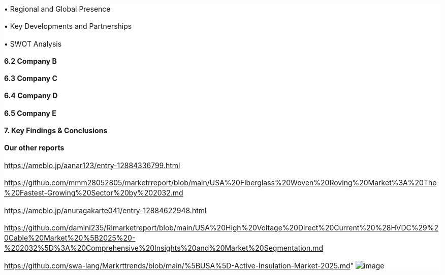 • Regional and Global Presence

• Key Developments and Partnerships

• SWOT Analysis

<strong>6.2 Company B</strong>

<strong>6.3 Company C</strong>

<strong>6.4 Company D</strong>

<strong>6.5 Company E</strong>

<strong>7. Key Findings & Conclusions</strong>

<strong>Our other reports</strong>

<a href=https://ameblo.jp/aanar123/entry-12884336799.html>https://ameblo.jp/aanar123/entry-12884336799.html</a>

<a href=https://github.com/mmm28052805/marketrreport/blob/main/USA%20Fiberglass%20Woven%20Roving%20Market%3A%20The%20Fastest-Growing%20Sector%20by%202032.md>https://github.com/mmm28052805/marketrreport/blob/main/USA%20Fiberglass%20Woven%20Roving%20Market%3A%20The%20Fastest-Growing%20Sector%20by%202032.md</a>

<a href=https://ameblo.jp/anuragakarte041/entry-12884622948.html>https://ameblo.jp/anuragakarte041/entry-12884622948.html</a>

<a href=https://github.com/damini235/RImarketreport/blob/main/USA%20High%20Voltage%20Direct%20Current%20%28HVDC%29%20Cable%20Market%20%5B2025%20-%202032%5D%3A%20Comprehensive%20Insights%20and%20Market%20Segmentation.md>https://github.com/damini235/RImarketreport/blob/main/USA%20High%20Voltage%20Direct%20Current%20%28HVDC%29%20Cable%20Market%20%5B2025%20-%202032%5D%3A%20Comprehensive%20Insights%20and%20Market%20Segmentation.md</a>

<a href=https://github.com/swa-lang/Markrttrends/blob/main/%5BUSA%5D-Active-Insulation-Market-2025.md>https://github.com/swa-lang/Markrttrends/blob/main/%5BUSA%5D-Active-Insulation-Market-2025.md</a>"
![image](https://github.com/user-attachments/assets/850a784f-289b-4ae3-b9d4-fc15631c5313)
